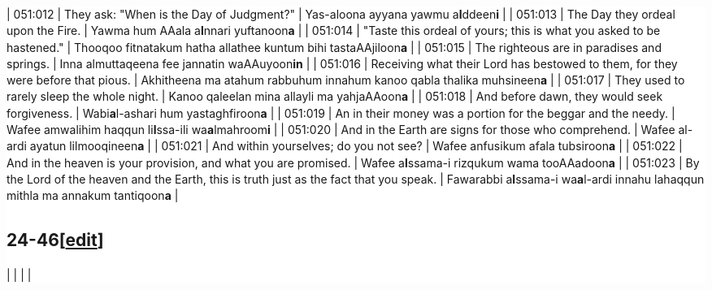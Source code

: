 | 051:012 | They ask: "When is the Day of Judgment?"                                                | Yas-aloona ayy<span class="underline">a</span>na yawmu a**l**ddeen**i**                                                                                                                                                                                                                                                          |
| 051:013 | The Day they ordeal upon the Fire.                                                      | Yawma hum AAal<span class="underline">a</span> a**l**nn<span class="underline">a</span>ri yuftanoon**a**                                                                                                                                                                                                                         |
| 051:014 | "Taste this ordeal of yours; this is what you asked to be hastened."                    | <span class="underline">Th</span>ooqoo fitnatakum h<span class="underline">atha</span> alla<span class="underline">th</span>ee kuntum bihi tastaAAjiloon**a**                                                                                                                                                                    |
| 051:015 | The righteous are in paradises and springs.                                             | Inna almuttaqeena fee jann<span class="underline">a</span>tin waAAuyoon**in**                                                                                                                                                                                                                                                    |
| 051:016 | Receiving what their Lord has bestowed to them, for they were before that pious.        | <span class="underline">A</span>khi<span class="underline">th</span>eena m<span class="underline">a</span> <span class="underline">a</span>t<span class="underline">a</span>hum rabbuhum innahum k<span class="underline">a</span>noo qabla <span class="underline">tha</span>lika mu<span class="underline">h</span>sineen**a** |
| 051:017 | They used to rarely sleep the whole night.                                              | K<span class="underline">a</span>noo qaleelan mina allayli m<span class="underline">a</span> yahjaAAoon**a**                                                                                                                                                                                                                     |
| 051:018 | And before dawn, they would seek forgiveness.                                           | Wabi**a**l-as<span class="underline">ha</span>ri hum yastaghfiroon**a**                                                                                                                                                                                                                                                          |
| 051:019 | An in their money was a portion for the beggar and the needy.                           | Wafee amw<span class="underline">a</span>lihim <span class="underline">h</span>aqqun li**l**ss<span class="underline">a</span>-ili wa**a**lma<span class="underline">h</span>room**i**                                                                                                                                           |
| 051:020 | And in the Earth are signs for those who comprehend.                                    | Wafee al-ar<span class="underline">d</span>i <span class="underline">a</span>y<span class="underline">a</span>tun lilmooqineen**a**                                                                                                                                                                                              |
| 051:021 | And within yourselves; do you not see?                                                  | Wafee anfusikum afal<span class="underline">a</span> tub<span class="underline">s</span>iroon**a**                                                                                                                                                                                                                               |
| 051:022 | And in the heaven is your provision, and what you are promised.                         | Wafee a**l**ssam<span class="underline">a</span>-i rizqukum wam<span class="underline">a</span> tooAAadoon**a**                                                                                                                                                                                                                  |
| 051:023 | By the Lord of the heaven and the Earth, this is truth just as the fact that you speak. | Fawarabbi a**l**ssam<span class="underline">a</span>-i wa**a**l-ar<span class="underline">d</span>i innahu la<span class="underline">h</span>aqqun mithla m<span class="underline">a</span> annakum tan<span class="underline">t</span>iqoon**a**                                                                                |

## <span id="24-46" class="mw-headline">24-46</span><span class="mw-editsection"><span class="mw-editsection-bracket">\[</span>[edit](/w/index.php?title=Quran_\(Progressive_Muslims_Organization\)/51&action=edit&section=2 "Edit section: 24-46")<span class="mw-editsection-bracket">\]</span></span>

|         |                                                                                                               |                                                                                                                                                                                                                                                                  |